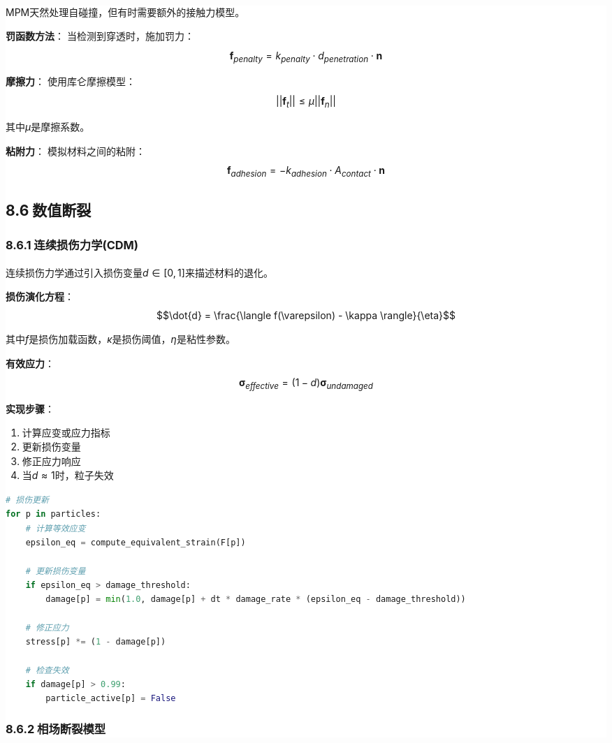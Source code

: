 MPM天然处理自碰撞，但有时需要额外的接触力模型。

**罚函数方法**：
当检测到穿透时，施加罚力：
$$\mathbf{f}_{penalty} = k_{penalty} \cdot d_{penetration} \cdot \mathbf{n}$$

**摩擦力**：
使用库仑摩擦模型：
$$||\mathbf{f}_t|| \leq \mu ||\mathbf{f}_n||$$

其中$\mu$是摩擦系数。

**粘附力**：
模拟材料之间的粘附：
$$\mathbf{f}_{adhesion} = -k_{adhesion} \cdot A_{contact} \cdot \mathbf{n}$$

## 8.6 数值断裂

### 8.6.1 连续损伤力学(CDM)

连续损伤力学通过引入损伤变量$d \in [0,1]$来描述材料的退化。

**损伤演化方程**：
$$\dot{d} = \frac{\langle f(\varepsilon) - \kappa \rangle}{\eta}$$

其中$f$是损伤加载函数，$\kappa$是损伤阈值，$\eta$是粘性参数。

**有效应力**：
$$\boldsymbol{\sigma}_{effective} = (1-d)\boldsymbol{\sigma}_{undamaged}$$

**实现步骤**：
1. 计算应变或应力指标
2. 更新损伤变量
3. 修正应力响应
4. 当$d \approx 1$时，粒子失效

```python
# 损伤更新
for p in particles:
    # 计算等效应变
    epsilon_eq = compute_equivalent_strain(F[p])
    
    # 更新损伤变量
    if epsilon_eq > damage_threshold:
        damage[p] = min(1.0, damage[p] + dt * damage_rate * (epsilon_eq - damage_threshold))
    
    # 修正应力
    stress[p] *= (1 - damage[p])
    
    # 检查失效
    if damage[p] > 0.99:
        particle_active[p] = False
```

### 8.6.2 相场断裂模型
